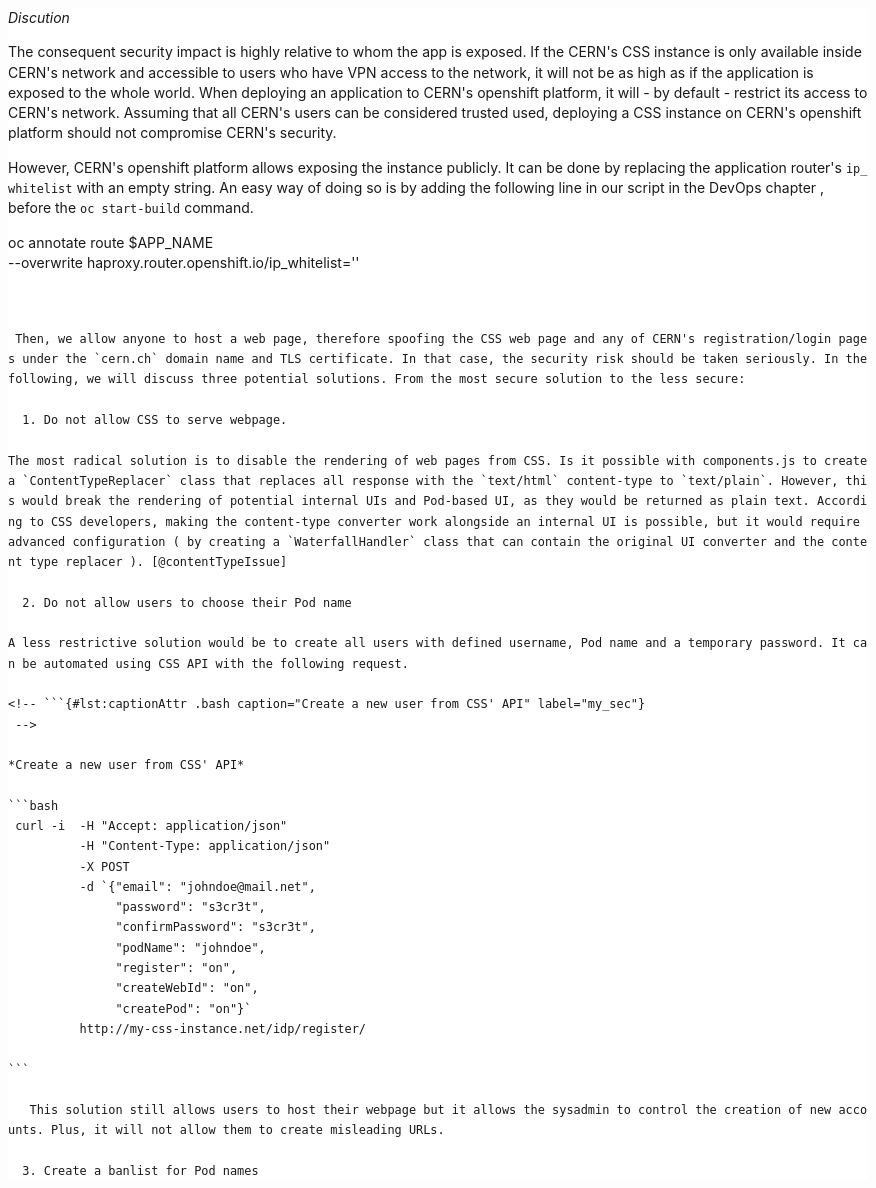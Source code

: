 *Discution*

The consequent security impact is highly relative to whom the app is exposed. If the CERN's CSS instance is only available inside CERN's network and accessible to users who have VPN access to the network, it will not be as high as if the application is exposed to the whole world. When deploying an application to CERN's openshift platform, it will - by default - restrict its access to CERN's network. Assuming that all CERN's users can be considered trusted used, deploying a CSS instance on CERN's openshift platform should not compromise CERN's security. 

However, CERN's openshift platform allows exposing the instance publicly. It can be done by replacing the application router's `ip_whitelist` with an empty string. An easy way of doing so is by adding the following line in our script in the DevOps chapter , before the `oc start-build` command.


 oc annotate route $APP_NAME \
  --overwrite haproxy.router.openshift.io/ip_whitelist=''
~~~


 Then, we allow anyone to host a web page, therefore spoofing the CSS web page and any of CERN's registration/login pages under the `cern.ch` domain name and TLS certificate. In that case, the security risk should be taken seriously. In the following, we will discuss three potential solutions. From the most secure solution to the less secure:

  1. Do not allow CSS to serve webpage.

The most radical solution is to disable the rendering of web pages from CSS. Is it possible with components.js to create a `ContentTypeReplacer` class that replaces all response with the `text/html` content-type to `text/plain`. However, this would break the rendering of potential internal UIs and Pod-based UI, as they would be returned as plain text. According to CSS developers, making the content-type converter work alongside an internal UI is possible, but it would require advanced configuration ( by creating a `WaterfallHandler` class that can contain the original UI converter and the content type replacer ). [@contentTypeIssue]

  2. Do not allow users to choose their Pod name

A less restrictive solution would be to create all users with defined username, Pod name and a temporary password. It can be automated using CSS API with the following request. 

<!-- ```{#lst:captionAttr .bash caption="Create a new user from CSS' API" label="my_sec"}
 -->

*Create a new user from CSS' API* 

```bash
 curl -i  -H "Accept: application/json"
          -H "Content-Type: application/json"
          -X POST
          -d `{"email": "johndoe@mail.net",
               "password": "s3cr3t",
               "confirmPassword": "s3cr3t",
               "podName": "johndoe",
               "register": "on",
               "createWebId": "on",
               "createPod": "on"}`
          http://my-css-instance.net/idp/register/

```

   This solution still allows users to host their webpage but it allows the sysadmin to control the creation of new accounts. Plus, it will not allow them to create misleading URLs.

  3. Create a banlist for Pod names

~~~